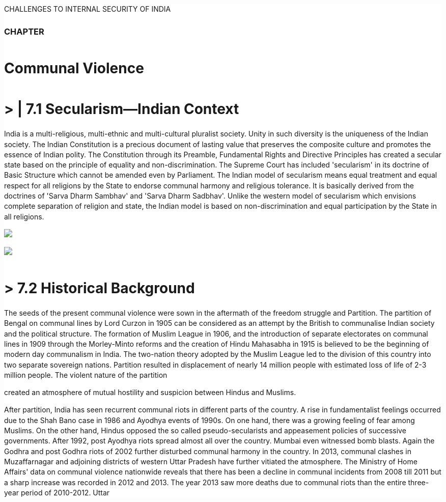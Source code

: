 CHALLENGES TO INTERNAL SECURITY OF INDIA

### CHAPTER

# **Communal Violence**

# $>$ | 7.1 Secularism—Indian Context

India is a multi-religious, multi-ethnic and multi-cultural pluralist society. Unity in such diversity is the uniqueness of the Indian society. The Indian Constitution is a precious document of lasting value that preserves the composite culture and promotes the essence of Indian polity. The Constitution through its Preamble, Fundamental Rights and Directive Principles has created a secular state based on the principle of equality and non-discrimination. The Supreme Court has included 'secularism' in its doctrine of Basic Structure which cannot be amended even by Parliament. The Indian model of secularism means equal treatment and equal respect for all religions by the State to endorse communal harmony and religious tolerance. It is basically derived from the doctrines of 'Sarva Dharm Sambhav' and 'Sarva Dharm Sadbhav'. Unlike the western model of secularism which envisions complete separation of religion and state, the Indian model is based on non-discrimination and equal participation by the State in all religions.

![](_page_0_Picture_5.jpeg)

![](_page_0_Picture_6.jpeg)

# $>$ 7.2 Historical Background

The seeds of the present communal violence were sown in the aftermath of the freedom struggle and Partition. The partition of Bengal on communal lines by Lord Curzon in 1905 can be considered as an attempt by the British to communalise Indian society and the political structure. The formation of Muslim League in 1906, and the introduction of separate electorates on communal lines in 1909 through the Morley-Minto reforms and the creation of Hindu Mahasabha in 1915 is believed to be the beginning of modern day communalism in India. The two-nation theory adopted by the Muslim League led to the division of this country into two separate sovereign nations. Partition resulted in displacement of nearly 14 million people with estimated loss of life of 2-3 million people. The violent nature of the partition

created an atmosphere of mutual hostility and suspicion between Hindus and Muslims.

After partition, India has seen recurrent communal riots in different parts of the country. A rise in fundamentalist feelings occurred due to the Shah Bano case in 1986 and Ayodhya events of 1990s. On one hand, there was a growing feeling of fear among Muslims. On the other hand, Hindus opposed the so called pseudo-secularists and appeasement policies of successive governments. After 1992, post Ayodhya riots spread almost all over the country. Mumbai even witnessed bomb blasts. Again the Godhra and post Godhra riots of 2002 further disturbed communal harmony in the country. In 2013, communal clashes in Muzaffarnagar and adjoining districts of western Uttar Pradesh have further vitiated the atmosphere. The Ministry of Home Affairs' data on communal violence nationwide reveals that there has been a decline in communal incidents from 2008 till 2011 but a sharp increase was recorded in 2012 and 2013. The year 2013 saw more deaths due to communal riots than the entire three-year period of 2010-2012. Uttar
